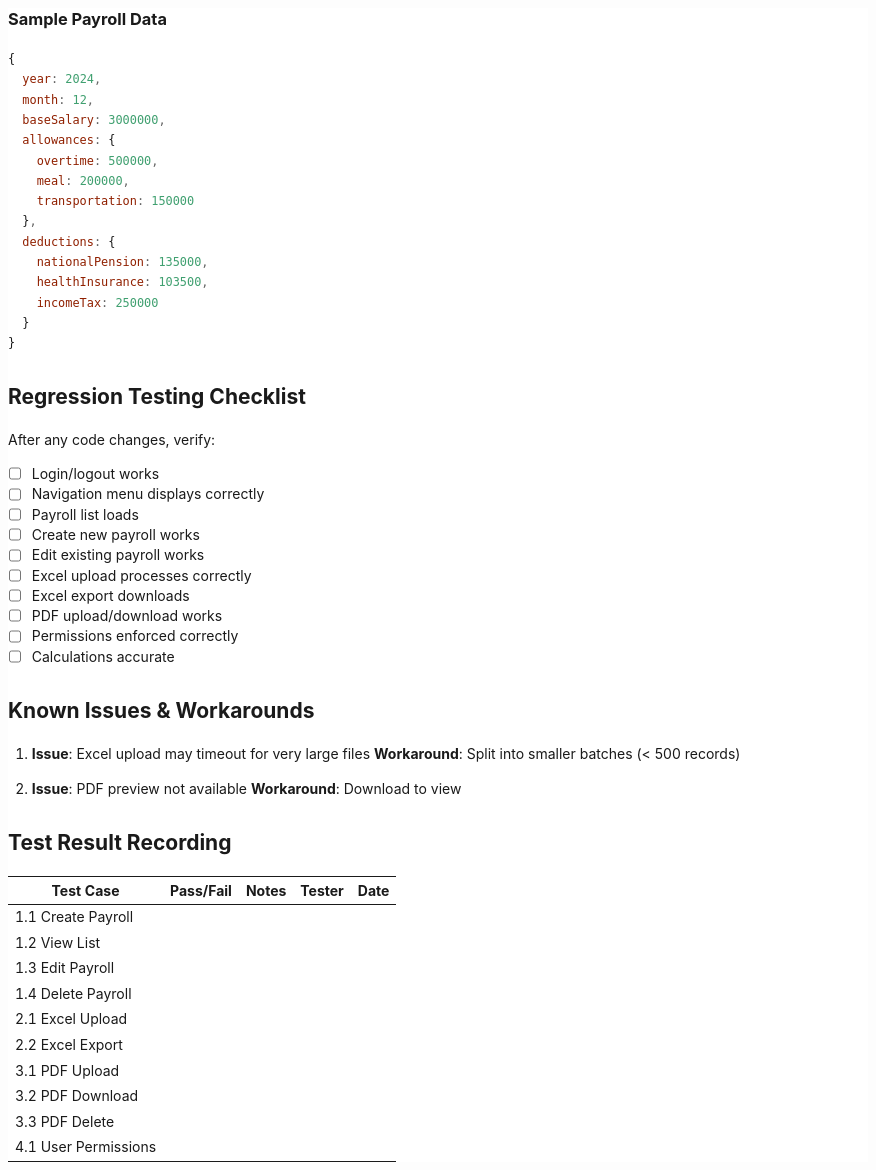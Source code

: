 ### Sample Payroll Data
```javascript
{
  year: 2024,
  month: 12,
  baseSalary: 3000000,
  allowances: {
    overtime: 500000,
    meal: 200000,
    transportation: 150000
  },
  deductions: {
    nationalPension: 135000,
    healthInsurance: 103500,
    incomeTax: 250000
  }
}
```

## Regression Testing Checklist

After any code changes, verify:
- [ ] Login/logout works
- [ ] Navigation menu displays correctly
- [ ] Payroll list loads
- [ ] Create new payroll works
- [ ] Edit existing payroll works
- [ ] Excel upload processes correctly
- [ ] Excel export downloads
- [ ] PDF upload/download works
- [ ] Permissions enforced correctly
- [ ] Calculations accurate

## Known Issues & Workarounds

1. **Issue**: Excel upload may timeout for very large files
   **Workaround**: Split into smaller batches (< 500 records)

2. **Issue**: PDF preview not available
   **Workaround**: Download to view

## Test Result Recording

| Test Case | Pass/Fail | Notes | Tester | Date |
|-----------|-----------|-------|--------|------|
| 1.1 Create Payroll | | | | |
| 1.2 View List | | | | |
| 1.3 Edit Payroll | | | | |
| 1.4 Delete Payroll | | | | |
| 2.1 Excel Upload | | | | |
| 2.2 Excel Export | | | | |
| 3.1 PDF Upload | | | | |
| 3.2 PDF Download | | | | |
| 3.3 PDF Delete | | | | |
| 4.1 User Permissions | | | | |